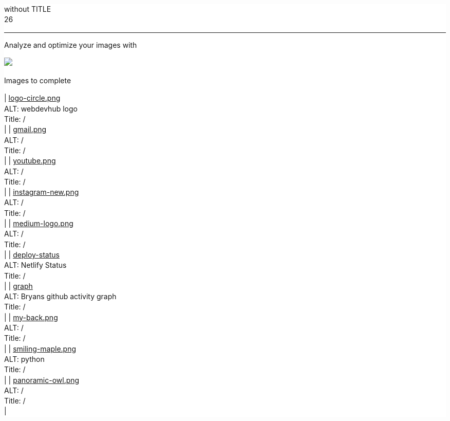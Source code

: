 without TITLE\
26

---

Analyze and optimize your images with

[![](chrome-extension://bjogjfinolnhfhkbipphpdlldadpnmhc/img/tools/pagespeed-google-3.jpg)](http://developers.google.com/speed/pagespeed/insights/?url=https%3A%2F%2Fbgoonz-blog.netlify.app%2F)

Images to complete

| [logo-circle.png](https://d33wubrfki0l68.cloudfront.net/71199c39f8515c2ec6a7db98b837a0f39887ecc3/5558d/images/logo-circle.png)\
ALT: webdevhub logo\
Title: /\
 |
| [gmail.png](https://img.icons8.com/color/96/000000/gmail.png)\
ALT: /\
Title: /\
 |
| [youtube.png](https://img.icons8.com/color/96/000000/youtube.png)\
ALT: /\
Title: /\
 |
| [instagram-new.png](https://img.icons8.com/color/96/000000/instagram-new.png)\
ALT: /\
Title: /\
 |
| [medium-logo.png](https://img.icons8.com/color/96/000000/medium-logo.png)\
ALT: /\
Title: /\
 |
| [deploy-status](https://api.netlify.com/api/v1/badges/a1b7ee1a-11a7-4bd2-a341-2260656e216f/deploy-status)\
ALT: Netlify Status\
Title: /\
 |
| [graph](https://activity-graph.herokuapp.com/graph?username=bgoonz&custom_title=This%20is%20Bryans%20Activity&hide_border=true&theme=chartreuse-dark)\
ALT: Bryans github activity graph\
Title: /\
 |
| [my-back.png](https://d33wubrfki0l68.cloudfront.net/5526a12bf60878b9f11c4907281345111ecb1b23/e8d70/images/my-back.png)\
ALT: /\
Title: /\
 |
| [smiling-maple.png](https://d33wubrfki0l68.cloudfront.net/b7d9a8db0d3618dc455abcd5a1eba992281ab78a/2f5a7/images/smiling-maple.png)\
ALT: python\
Title: /\
 |
| [panoramic-owl.png](https://d33wubrfki0l68.cloudfront.net/0632d060c928c60c91038c13991f85f0928bd723/edbf6/images/panoramic-owl.png)\
ALT: /\
Title: /\
 |